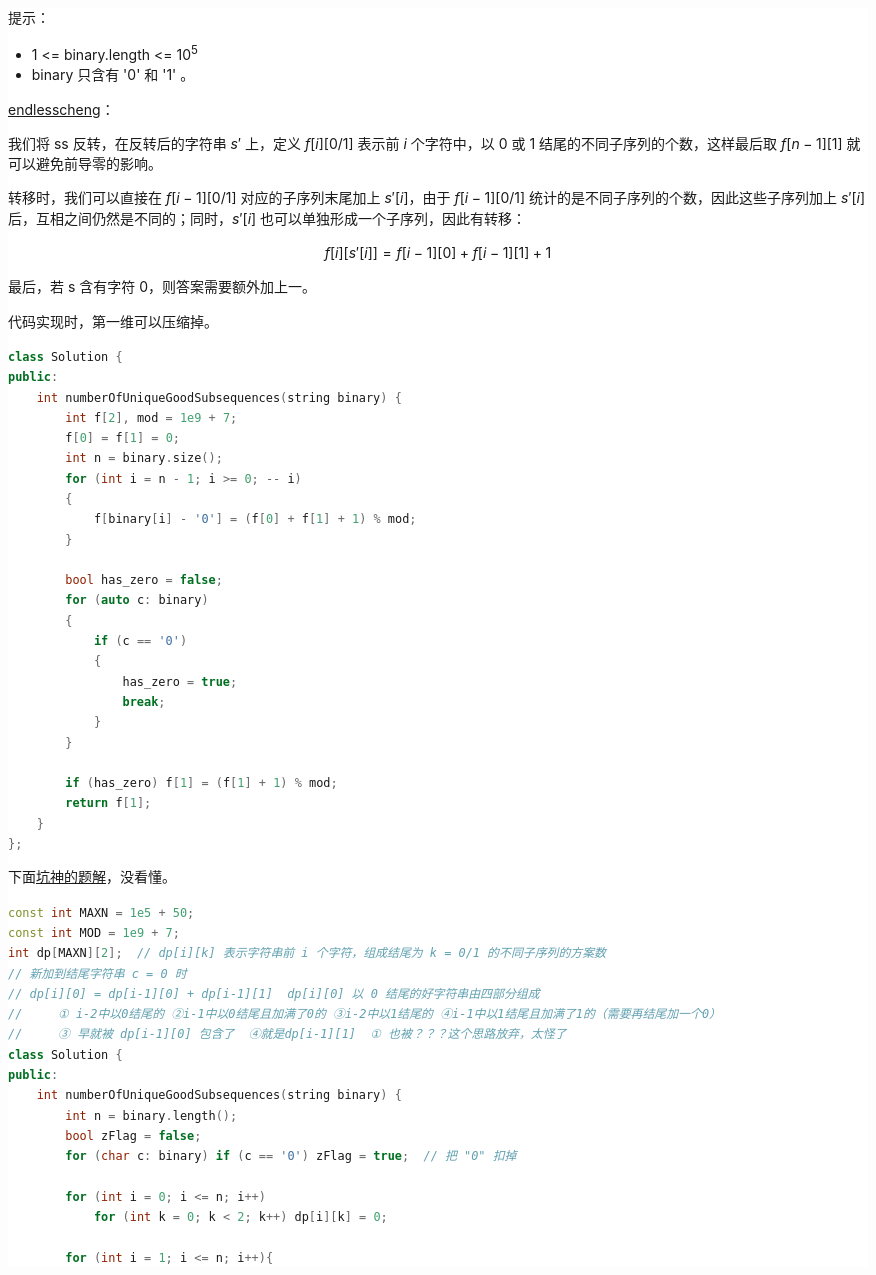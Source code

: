 提示：
- 1 <= binary.length <= $10^5$
- binary 只含有 '0' 和 '1' 。

[endlesscheng](https://leetcode-cn.com/problems/number-of-unique-good-subsequences/solution/jian-ji-xie-fa-by-endlesscheng-bvrx/)：

我们将 ss 反转，在反转后的字符串 $s'$ 上，定义 $f[i][0/1]$ 表示前 $i$ 个字符中，以 0 或 1 结尾的不同子序列的个数，这样最后取 $f[n−1][1]$ 就可以避免前导零的影响。

转移时，我们可以直接在 $f[i-1][0/1]$ 对应的子序列末尾加上 $s'[i]$，由于 $f[i-1][0/1]$ 统计的是不同子序列的个数，因此这些子序列加上 $s'[i]$ 后，互相之间仍然是不同的；同时，$s'[i]$ 也可以单独形成一个子序列，因此有转移：

$$f[i][s'[i]] = f[i-1][0] + f[i-1][1] + 1$$

最后，若 s 含有字符 0，则答案需要额外加上一。

代码实现时，第一维可以压缩掉。

```cpp
class Solution {
public:
    int numberOfUniqueGoodSubsequences(string binary) {
        int f[2], mod = 1e9 + 7;
        f[0] = f[1] = 0;
        int n = binary.size();
        for (int i = n - 1; i >= 0; -- i)
        {
            f[binary[i] - '0'] = (f[0] + f[1] + 1) % mod;
        }

        bool has_zero = false;
        for (auto c: binary)
        {
            if (c == '0')
            {
                has_zero = true;
                break;
            }
        }

        if (has_zero) f[1] = (f[1] + 1) % mod;
        return f[1];
    }
};
```

下面[坑神的题解](https://www.bilibili.com/video/BV1Z64y1a7P1?p=3)，没看懂。

```cpp
const int MAXN = 1e5 + 50;
const int MOD = 1e9 + 7;
int dp[MAXN][2];  // dp[i][k] 表示字符串前 i 个字符，组成结尾为 k = 0/1 的不同子序列的方案数
// 新加到结尾字符串 c = 0 时
// dp[i][0] = dp[i-1][0] + dp[i-1][1]  dp[i][0] 以 0 结尾的好字符串由四部分组成
//     ① i-2中以0结尾的 ②i-1中以0结尾且加满了0的 ③i-2中以1结尾的 ④i-1中以1结尾且加满了1的（需要再结尾加一个0）
//     ③ 早就被 dp[i-1][0] 包含了  ④就是dp[i-1][1]  ① 也被？？？这个思路放弃，太怪了
class Solution {
public:
    int numberOfUniqueGoodSubsequences(string binary) {
        int n = binary.length();
        bool zFlag = false;
        for (char c: binary) if (c == '0') zFlag = true;  // 把 "0" 扣掉
        
        for (int i = 0; i <= n; i++)
            for (int k = 0; k < 2; k++) dp[i][k] = 0;
        
        for (int i = 1; i <= n; i++){
```